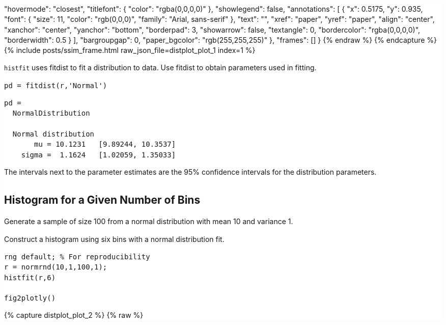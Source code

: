 "hovermode": "closest", "titlefont": { "color": "rgba(0,0,0,0)" }, "showlegend": false, "annotations": [ { "x": 0.5175, "y": 0.935, "font": { "size": 11, "color": "rgb(0,0,0)", "family": "Arial, sans-serif" }, "text": "<b><b></b></b>", "xref": "paper", "yref": "paper", "align": "center", "xanchor": "center", "yanchor": "bottom", "borderpad": 3, "showarrow": false, "textangle": 0, "bordercolor": "rgba(0,0,0,0)", "borderwidth": 0.5 } ], "bargroupgap": 0, "paper_bgcolor": "rgb(255,255,255)" }, "frames": [] }
  {% endraw %}
{% endcapture %}
{% include posts/ssim_frame.html 
  raw_json_file=distplot_plot_1
  index=1
%}

`histfit` uses fitdist to fit a distribution to data. Use fitdist to obtain parameters used in fitting.

<pre class="mcode">
pd = fitdist(r,'Normal')
</pre>

<pre class="codeoutput">
pd = 
  NormalDistribution

  Normal distribution
       mu = 10.1231   [9.89244, 10.3537]
    sigma =  1.1624   [1.02059, 1.35033]
</pre>

The intervals next to the parameter estimates are the 95% confidence intervals for the distribution parameters.





## Histogram for a Given Number of Bins

Generate a sample of size 100 from a normal distribution with mean 10 and variance 1.

Construct a histogram using six bins with a normal distribution fit.


<pre class="mcode">
rng default; % For reproducibility
r = normrnd(10,1,100,1);
histfit(r,6)

fig2plotly()
</pre>

{% capture distplot_plot_2 %}
  {% raw %}